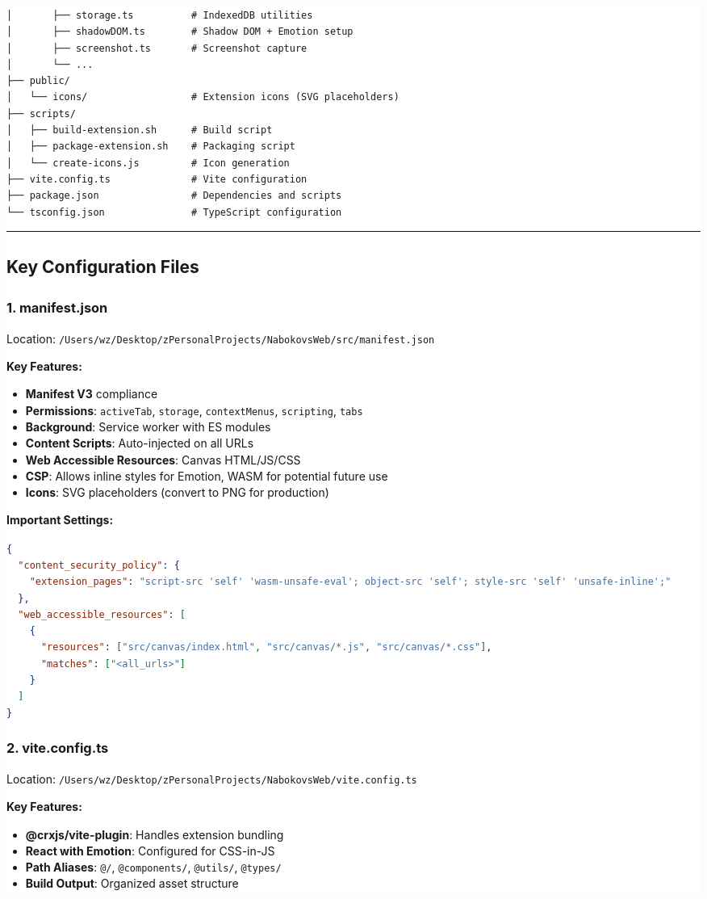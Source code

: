 ```
│       ├── storage.ts          # IndexedDB utilities
│       ├── shadowDOM.ts        # Shadow DOM + Emotion setup
│       ├── screenshot.ts       # Screenshot capture
│       └── ...
├── public/
│   └── icons/                  # Extension icons (SVG placeholders)
├── scripts/
│   ├── build-extension.sh      # Build script
│   ├── package-extension.sh    # Packaging script
│   └── create-icons.js         # Icon generation
├── vite.config.ts              # Vite configuration
├── package.json                # Dependencies and scripts
└── tsconfig.json               # TypeScript configuration
```

---

## Key Configuration Files

### 1. manifest.json
Location: `/Users/wz/Desktop/zPersonalProjects/NabokovsWeb/src/manifest.json`

**Key Features:**
- **Manifest V3** compliance
- **Permissions**: `activeTab`, `storage`, `contextMenus`, `scripting`, `tabs`
- **Background**: Service worker with ES modules
- **Content Scripts**: Auto-injected on all URLs
- **Web Accessible Resources**: Canvas HTML/JS/CSS
- **CSP**: Allows inline styles for Emotion, WASM for potential future use
- **Icons**: SVG placeholders (convert to PNG for production)

**Important Settings:**
```json
{
  "content_security_policy": {
    "extension_pages": "script-src 'self' 'wasm-unsafe-eval'; object-src 'self'; style-src 'self' 'unsafe-inline';"
  },
  "web_accessible_resources": [
    {
      "resources": ["src/canvas/index.html", "src/canvas/*.js", "src/canvas/*.css"],
      "matches": ["<all_urls>"]
    }
  ]
}
```

### 2. vite.config.ts
Location: `/Users/wz/Desktop/zPersonalProjects/NabokovsWeb/vite.config.ts`

**Key Features:**
- **@crxjs/vite-plugin**: Handles extension bundling
- **React with Emotion**: Configured for CSS-in-JS
- **Path Aliases**: `@/`, `@components/`, `@utils/`, `@types/`
- **Build Output**: Organized asset structure
